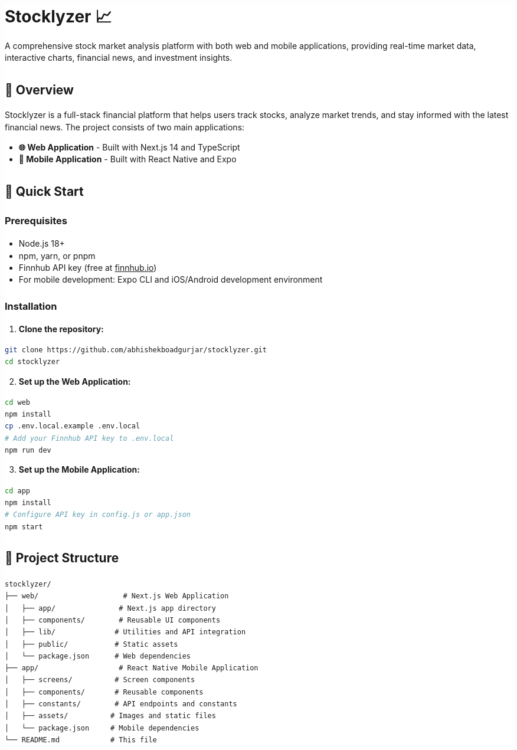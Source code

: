 # Stocklyzer 📈

A comprehensive stock market analysis platform with both web and mobile applications, providing real-time market data, interactive charts, financial news, and investment insights.

## 🌟 Overview

Stocklyzer is a full-stack financial platform that helps users track stocks, analyze market trends, and stay informed with the latest financial news. The project consists of two main applications:

- **🌐 Web Application** - Built with Next.js 14 and TypeScript
- **📱 Mobile Application** - Built with React Native and Expo

## 🚀 Quick Start

### Prerequisites

- Node.js 18+
- npm, yarn, or pnpm
- Finnhub API key (free at [finnhub.io](https://finnhub.io/))
- For mobile development: Expo CLI and iOS/Android development environment

### Installation

1. **Clone the repository:**
```bash
git clone https://github.com/abhishekboadgurjar/stocklyzer.git
cd stocklyzer
```

2. **Set up the Web Application:**
```bash
cd web
npm install
cp .env.local.example .env.local
# Add your Finnhub API key to .env.local
npm run dev
```

3. **Set up the Mobile Application:**
```bash
cd app
npm install
# Configure API key in config.js or app.json
npm start
```

## 📁 Project Structure

```
stocklyzer/
├── web/                    # Next.js Web Application
│   ├── app/               # Next.js app directory
│   ├── components/        # Reusable UI components
│   ├── lib/              # Utilities and API integration
│   ├── public/           # Static assets
│   └── package.json      # Web dependencies
├── app/                   # React Native Mobile Application
│   ├── screens/          # Screen components
│   ├── components/       # Reusable components
│   ├── constants/        # API endpoints and constants
│   ├── assets/          # Images and static files
│   └── package.json     # Mobile dependencies
└── README.md            # This file
```